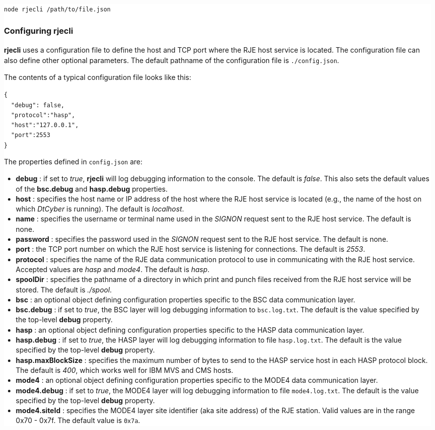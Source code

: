     node rjecli /path/to/file.json

### <a id="rjecli-config"></a>Configuring rjecli
**rjecli** uses a configuration file to define the host and TCP port where the RJE
host service is located. The configuration file can also define other optional 
parameters. The default pathname of the configuration file is `./config.json`.

The contents of a typical configuration file looks like this:

```
{
  "debug": false,
  "protocol":"hasp",
  "host":"127.0.0.1",
  "port":2553
}
```

The properties defined in `config.json` are:
- **debug** : if set to *true*, **rjecli** will log debugging information to the console. The default is *false*. This also sets the default values of the **bsc.debug** and **hasp.debug** properties.
- **host** : specifies the host name or IP address of the host where the RJE host service is located (e.g., the name of the host on which *DtCyber* is running). The default is *localhost*.
- **name** : specifies the username or terminal name used in the *SIGNON* request
sent to the RJE host service. The default is none.
- **password** : specifies the password used in the *SIGNON* request sent to the RJE
host service. The default is none.
- **port** : the TCP port number on which the RJE host service is listening for connections. The default is *2553*.
- **protocol** : specifies the name of the RJE data communication protocol to use in
communicating with the RJE host service. Accepted values are *hasp* and *mode4*. The
default is *hasp*. 
- **spoolDir** : specifies the pathname of a directory in which print and punch files
received from the RJE host service will be stored. The default is *./spool*.
- **bsc** : an optional object defining configuration properties specific to the BSC data communication layer.
- **bsc.debug** : if set to *true*, the BSC layer will log debugging information to `bsc.log.txt`. The default is the value specified by the top-level **debug**
property.
- **hasp** : an optional object defining configuration properties specific to the HASP data communication layer.
- **hasp.debug** : if set to *true*, the HASP layer will log debugging information to file `hasp.log.txt`. The default is the value specified by the top-level **debug**
property.
- **hasp.maxBlockSize** : specifies the maximum number of bytes to send to the HASP
service host in each HASP protocol block. The default is *400*, which works well for
IBM MVS and CMS hosts.
- **mode4** : an optional object defining configuration properties specific to the MODE4 data communication layer.
- **mode4.debug** : if set to *true*, the MODE4 layer will log debugging information to file `mode4.log.txt`. The default is the value specified by the top-level
**debug** property.
- **mode4.siteId** : specifies the MODE4 layer site identifier (aka site address)
of the RJE station. Valid values are in the range 0x70 - 0x7f. The default value
is `0x7a`.
